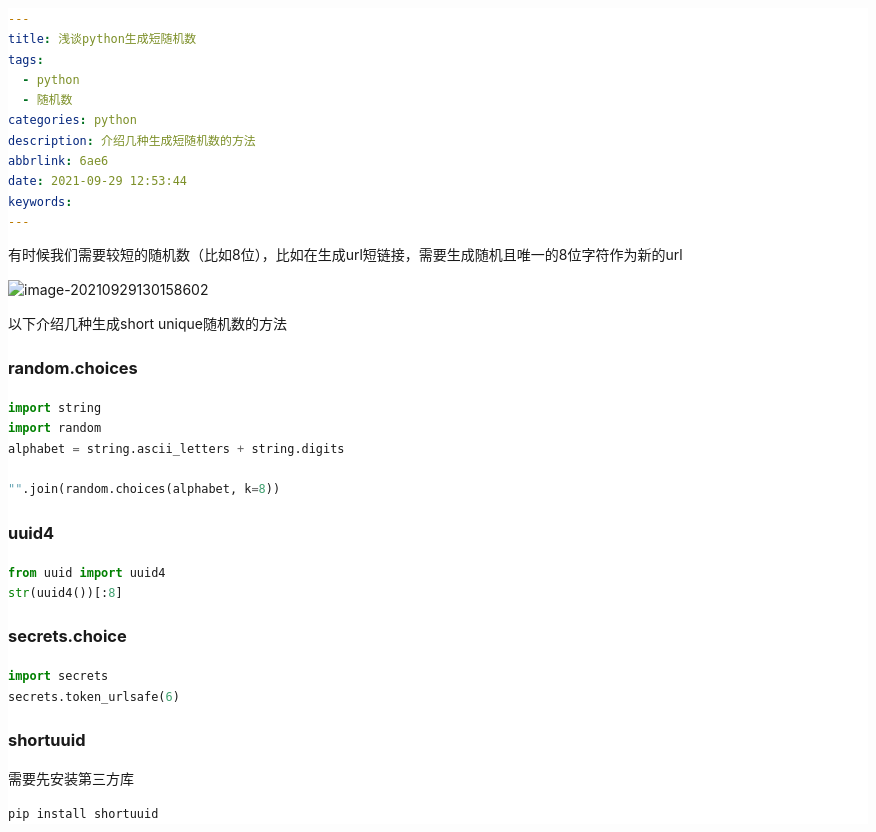 ```yaml
---
title: 浅谈python生成短随机数
tags:
  - python
  - 随机数
categories: python
description: 介绍几种生成短随机数的方法
abbrlink: 6ae6
date: 2021-09-29 12:53:44
keywords:
---
```




有时候我们需要较短的随机数（比如8位），比如在生成url短链接，需要生成随机且唯一的8位字符作为新的url

![image-20210929130158602](https://oss.smart-lifestyle.cn/file/9qfwc.png)

以下介绍几种生成short unique随机数的方法

### random.choices

```python
import string
import random
alphabet = string.ascii_letters + string.digits

"".join(random.choices(alphabet, k=8))
```



### uuid4

```python
from uuid import uuid4
str(uuid4())[:8]
```



### secrets.choice

```python
import secrets
secrets.token_urlsafe(6)
```



### shortuuid

需要先安装第三方库

```bash
pip install shortuuid
```
